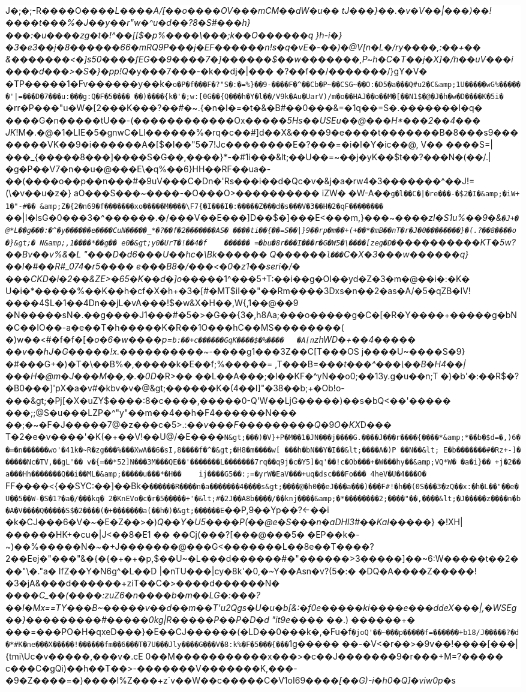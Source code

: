 J�;�;-R����O�_���L����A/[��o����OV���mCM��dW�u�� tJ���}��.�v�V��|���)��!����t���%�J��y��r"w�^u�d��?8�S#���h}
���:�u����zg�t�!^��[[$�p%����\���;k��O������q	}h-i�}�3�e3��j�8������66�mRQ9P���j�EF������n!s�q�vE�-��)�@V[n�L�/ry����,:��+��\
&amp;�������&lt;�]s50����fEG��9����7�]������$��w�������,P~h�C�T��j�X]�/h��uV���i����d���&gt;�S�}�pp!Q_�y���7���-�k��dj�|���	�?��f��/�������/}gY�V� �TP�����1�Fv������y��k�`o�P�f���F�?"S�:�=%}��9-����F�^��Cb�P~��CSG~��O:�D5�a���Q#u2�C&amp;1U�����wG%������'|=���D�7���u:���g:Q�F�5���� ��)����{k�'�;w:[0G��{Q���h�Y�l��/V9k�Au�UarV)/m�o��HAJ��o��M�[��N1$�@�J�h�w�D����K�5i�`�rr�P���"u�W�[2���K���?��#�~.{�n�I�=�t�&amp;�B#��0���&amp;=�1q��=S�.�������I�q� ����G�n�<kd ra c lf>����tU��-(������������Ox�����_5Hs��USEu��@���H*���2��4��� JK_!M�.�@�1�LIE�5�gnwC�Ll������%�rq�c��#]d��X&amp;����9�e����t�������B�8���s9��������VK��9�i������A�[$�l��"5�7!Jc��������E�?���=�i�l�Y�ic��@,	V��
����S=|���_{�����8���]����S�G��,����}*-�#1i���&lt;��U��=~��j�yK��$t��?���N�(��/.|�g�P��V7�n��u�@���E\�q%��6}HH��RF��ua�-��(����o��p��n���#�9uV���C�Dn�'Rs���i��d�Qc�v�&amp;j�a�rw4�3�������^��J!=(\�v��u�z�}
aO���S���~����-�O���O&gt;���������� iZW� �W-A��`g�l��C�|�re���-�$2�I�&amp;�iW+1�"-#��
&amp;Z�{2�n69�f�������xo�����M����\F7{�I���I�:�����Z���d�s���V�3��H�2�qF��������`��|I�lsG�0���3�^������.�/���V��E���]D��$�]���E&lt;���m,}���~�*���zl�S1u%��9�&amp;`�J+�@*L��g���:�^�y������e����CuN�����_*�?��f�2�������AS�
����ti��{��=S��|}9��rp�m��+(+��*�mB��nT�r�J�0��������}�(.?��8����o�}&gt;�
N&amp;,1����*��g��
e0�&gt;y0�UrT�!��4�f	������
=�bu�8r���I���r�G�W5�\����[zeg�D�`����������KT�5w?��Bv��v%&amp;�L	"���D�d6���U��hc�\Bk������ Q������`l���`C�X�3���w������q}��l�#��R#_074�r5����	e���B8�/���&lt;�0�z1��seri�/�	���CKD�i�2��&amp;ZE&gt;�65�K��d�]o�*����1^���5+T:��i��g�OI��yd�Z�3�m�@��i�:�K�
U�i�*�����%��K��h�cf�X�h+�3�[#�MT$iI��"��Rm����3Dxs�n��2�as�A/�5�qZB�IV!����4$L�1��4Dn��jL�vA���!$�w&amp;X�H��,W{,1��@��9
�N�����sN�.��g����J1���#�5�&gt;�G��{3�,h8Aa;���o�����g�C�[�R�Y����+�����g�bN�C��IO��-a�e��T�h�����K�R��1O���hC��MS��������(
�)w��&lt;#�f�f�[_�o�6�w����p=`b:��+c������GqK����$�%����	�A[n`zhWD�+��4����� ��v��hJ�G�����!x.����������_~-����g1���3Z��C[T���OS
j����U~����S�9}�#���G+�)�T�\��B%�,�����k�E��f;%�����=
,T���B=*���t���^���\��B�H4��|���H�@m�J���M��,�.�0D*�R&gt;�� ��L��A���;�I��KF�^yN��o0;��13y.g�u��n;T
�)�b'�:��R$�?�B0���]'pX�a�v#�kbv�v�@&gt;������K�(4��I]"�38��b;+�Ob!o-���&gt;�Pj[�X�uZY$����:8�c����,�����0-Q'W��LjG�����)��s�bQ&lt;��'�����	���;;@S�u���LZP�^"y"��m��4��h�F4������N���
��;�~�F�J�����7@�z���c�5&gt;.:�$�v���F���������Q�9O�K
X$D���	
T�2�e�v����'�K(�+��V!��U@/�E����`N&gt;���)�V}+P�M��1�JN���j����G.����J���r����{����*&amp;*��b�$d=�,)6��=�n������wo'�41k�~R�zg���%���XwA��6�sI,8����f�^�&gt;�H8�m����w[ ���h�bN��Y�I��&lt;����A�)P ��N��&lt;
E�b�������#�Rz+-]������Nc�TV,��gL'�� v�{=��*52]N���3M���QE��'�������L�������7rq��q9j�c�Y5]�q'��!c�Ob���+�W���hy��&amp;VQ*W�
�a�i}��
+j�2��a���Hh�������Q��i��ML�&amp;�����u���*�H��	ij����G5��:;=�yrW�EaV���+uq�dsc���Fo���
4heV�U�4���O�`FF����&lt;{��SYC\:��]��Bk�`������R����n�a�������4����s&gt;����@�h0��eJ���a���)���F#!�h��(0S���3�zQ��x:�h�L��"��e�U��5��W-�S�1?�a�/���kq�
2�KnEVo�c�r�5�����+'�&lt;#�2J��A8b����/��knj����&amp;�*��������2;����"��,����&lt;�J�����z����n�b�A�V����Q�����S$�2����(�+�������a(��h�)�&gt;������E`��P,9��Yp��?&lt;-��i
�k�CJ���6�V�~�E�Z��&gt;�)*Q��Y�U5����P(��@e�S���n�aDHl3#��KaI��*���}
�!XH|������HK+�cu�|J&lt;��8�E1
��
��Cj(���?[���@���5�
�EP��k�-~)��%�����N�~�+J�������@���G&lt;�������L��8e��T����?2��Eej�"���"&amp;�{�{�+�+�p,$��U~�L���d������#�"������&gt;3�����]��~6:W�����t��2���"\�."a�	IfZ��Y�N6g^�L��D |�nTU���|cy�8k'�0,�~Y��Asn�v?(5�:�	�DQ�A����Z�����!�3�jA&amp;���d������+ziT��C�&gt;����d������N�
��*��C_��(����:zuZ6�n����b�m��LG�:���?��I�Mx==TY���B~�����v��d��m��T'u2Qgs�U�u�b[&amp;:�f0e�����ki����e�_��ddeX���|,�WSEg��_}���������#�����0kg|R�����P��P�D�d
"it9e����*
��.)	������+�
���=���PO�H�qxeD���}�E��CJ������(�LD��0���k�,�Fu�f`�joQ'��~���p�����f=������+b18/J�����?�d�*#K�ne���X�����!������fm��6���T�7U���Jly����G���V�8:k%�F�5���{���`1g����� ��-�V&lt;�r��&gt;�9v��!����[���|{tmi\Uc�v�����,���v�.cE 0��M�����������x���&gt;�c��J�������9�r���+M=?�����
c���C�gQi)��h��T��&gt;-�������V�������K,���-�9�Z����=�)����l%Z���+z`v��W��c�����C�V1oI69����_[��G)-i�h0�Q]�viw0p_�s